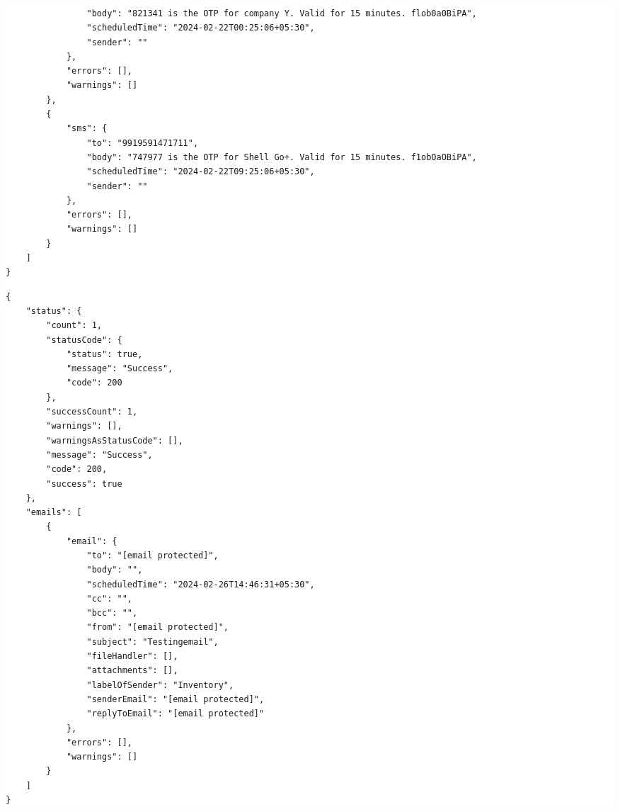 ```
                "body": "821341 is the OTP for company Y. Valid for 15 minutes. flob0a0BiPA",
                "scheduledTime": "2024-02-22T00:25:06+05:30",
                "sender": ""
            },
            "errors": [],
            "warnings": []
        },
        {
            "sms": {
                "to": "9919591471711",
                "body": "747977 is the OTP for Shell Go+. Valid for 15 minutes. f1obOaOBiPA",
                "scheduledTime": "2024-02-22T09:25:06+05:30",
                "sender": ""
            },
            "errors": [],
            "warnings": []
        }
    ]
}
```

```
{
    "status": {
        "count": 1,
        "statusCode": {
            "status": true,
            "message": "Success",
            "code": 200
        },
        "successCount": 1,
        "warnings": [],
        "warningsAsStatusCode": [],
        "message": "Success",
        "code": 200,
        "success": true
    },
    "emails": [
        {
            "email": {
                "to": "[email protected]",
                "body": "",
                "scheduledTime": "2024-02-26T14:46:31+05:30",
                "cc": "",
                "bcc": "",
                "from": "[email protected]",
                "subject": "Testingemail",
                "fileHandler": [],
                "attachments": [],
                "labelOfSender": "Inventory",
                "senderEmail": "[email protected]",
                "replyToEmail": "[email protected]"
            },
            "errors": [],
            "warnings": []
        }
    ]
}
```
